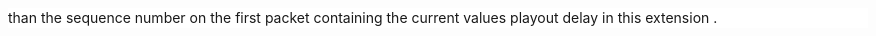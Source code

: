 than
the
sequence
number
on
the
first
packet
containing
the
current
values
playout
delay
in
this
extension
.
